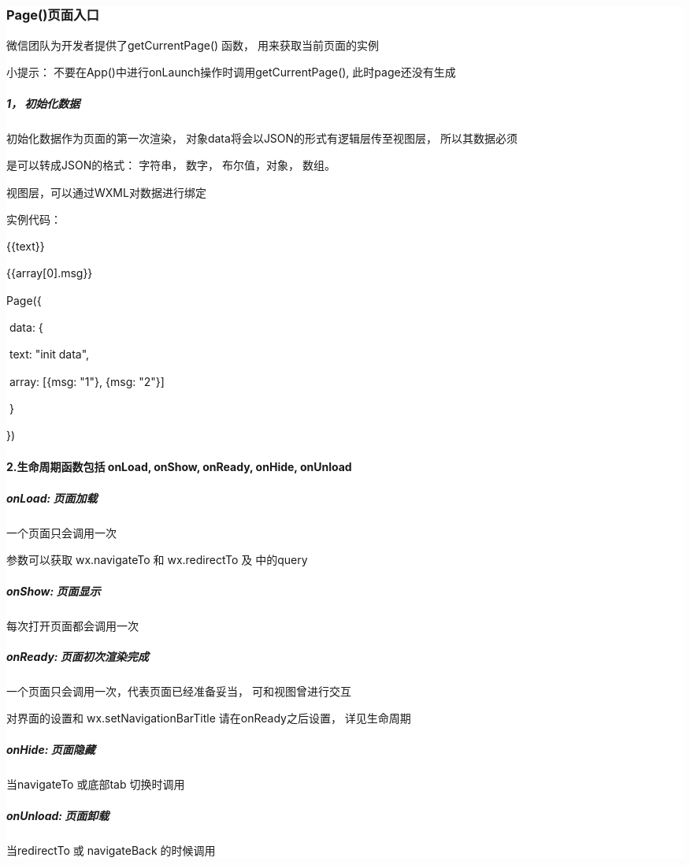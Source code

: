 

### Page()页面入口

微信团队为开发者提供了getCurrentPage() 函数， 用来获取当前页面的实例

小提示： 不要在App()中进行onLaunch操作时调用getCurrentPage(), 此时page还没有生成

##### 1， 初始化数据

初始化数据作为页面的第一次渲染， 对象data将会以JSON的形式有逻辑层传至视图层， 所以其数据必须

是可以转成JSON的格式： 字符串， 数字， 布尔值，对象， 数组。

视图层，可以通过WXML对数据进行绑定

实例代码：

<view> {{text}}</view>

<view>{{array[0].msg}}</view>



Page({	

​	data: {

​		text:  "init data",

​		array: [{msg: "1"}, {msg: "2"}]

​	}

})



#### 2.生命周期函数包括 onLoad, onShow, onReady, onHide, onUnload

##### onLoad: 页面加载

一个页面只会调用一次

参数可以获取 wx.navigateTo 和 wx.redirectTo 及<navigator/> 中的query

##### onShow: 页面显示

每次打开页面都会调用一次

##### onReady: 页面初次渲染完成

一个页面只会调用一次，代表页面已经准备妥当， 可和视图曾进行交互

对界面的设置和 wx.setNavigationBarTitle 请在onReady之后设置， 详见生命周期

##### onHide: 页面隐藏

当navigateTo 或底部tab 切换时调用

##### onUnload: 页面卸载

当redirectTo 或 navigateBack 的时候调用

